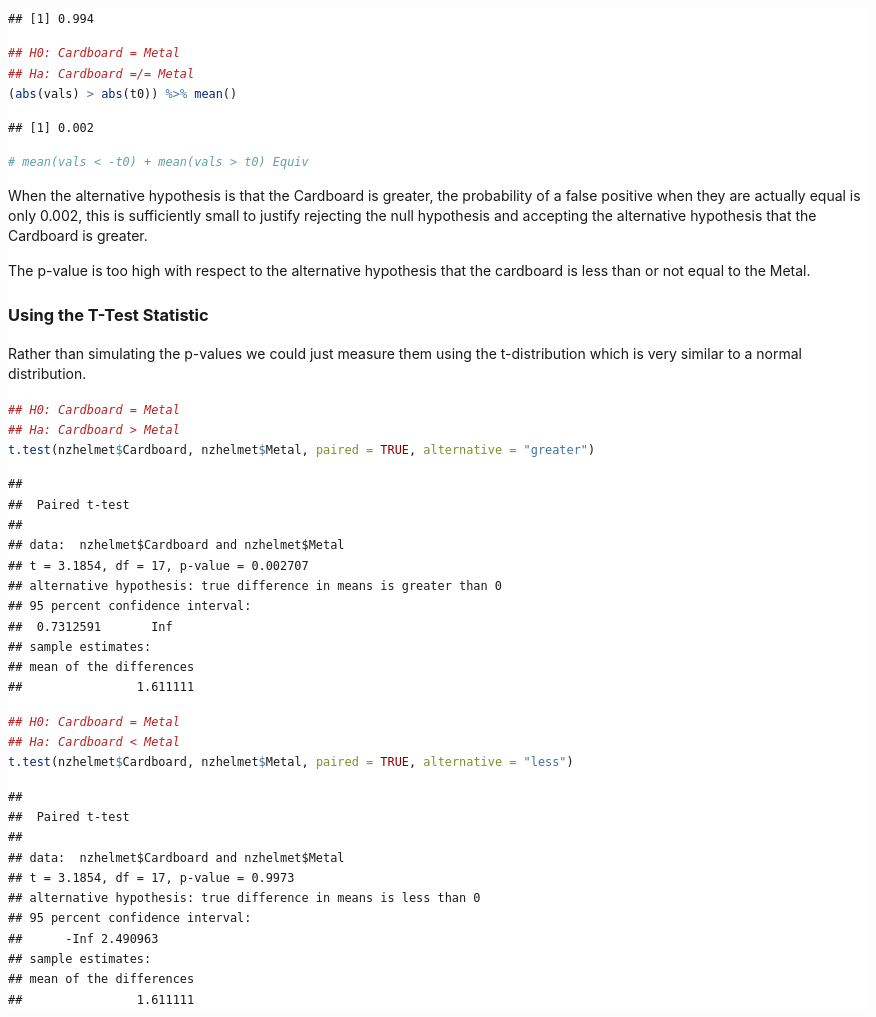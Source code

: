 ```
## [1] 0.994
```

```r
## H0: Cardboard = Metal
## Ha: Cardboard =/= Metal
(abs(vals) > abs(t0)) %>% mean()
```

```
## [1] 0.002
```

```r
# mean(vals < -t0) + mean(vals > t0) Equiv
```

When the alternative hypothesis is that the Cardboard is greater, the probability of a false positive when they are actually equal is only 0.002, this is sufficiently small to justify rejecting the null hypothesis and accepting the alternative hypothesis that the Cardboard is greater.

The p-value is too high with respect to the alternative hypothesis that the cardboard is less than or not equal to the Metal.

### Using the T-Test Statistic

Rather than simulating the p-values we could just measure them using the t-distribution which is very similar to a normal distribution.


```r
## H0: Cardboard = Metal
## Ha: Cardboard > Metal
t.test(nzhelmet$Cardboard, nzhelmet$Metal, paired = TRUE, alternative = "greater")
```

```
## 
## 	Paired t-test
## 
## data:  nzhelmet$Cardboard and nzhelmet$Metal
## t = 3.1854, df = 17, p-value = 0.002707
## alternative hypothesis: true difference in means is greater than 0
## 95 percent confidence interval:
##  0.7312591       Inf
## sample estimates:
## mean of the differences 
##                1.611111
```

```r
## H0: Cardboard = Metal
## Ha: Cardboard < Metal
t.test(nzhelmet$Cardboard, nzhelmet$Metal, paired = TRUE, alternative = "less")
```

```
## 
## 	Paired t-test
## 
## data:  nzhelmet$Cardboard and nzhelmet$Metal
## t = 3.1854, df = 17, p-value = 0.9973
## alternative hypothesis: true difference in means is less than 0
## 95 percent confidence interval:
##      -Inf 2.490963
## sample estimates:
## mean of the differences 
##                1.611111
```
